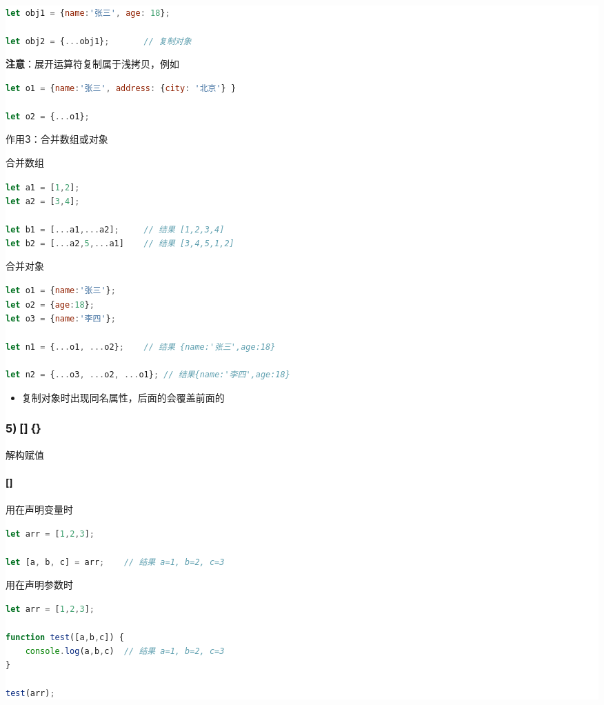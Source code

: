 ```js
let obj1 = {name:'张三', age: 18};

let obj2 = {...obj1};		// 复制对象
```

**注意**：展开运算符复制属于浅拷贝，例如

```js
let o1 = {name:'张三', address: {city: '北京'} }

let o2 = {...o1};
```

作用3：合并数组或对象

合并数组

```js
let a1 = [1,2];
let a2 = [3,4];

let b1 = [...a1,...a2];		// 结果 [1,2,3,4]
let b2 = [...a2,5,...a1]	// 结果 [3,4,5,1,2]
```

合并对象

```js
let o1 = {name:'张三'};
let o2 = {age:18};
let o3 = {name:'李四'};

let n1 = {...o1, ...o2};	// 结果 {name:'张三',age:18}

let n2 = {...o3, ...o2, ...o1}; // 结果{name:'李四',age:18}
```

* 复制对象时出现同名属性，后面的会覆盖前面的

### 5) [] {}

解构赋值

#### []

用在声明变量时

```js
let arr = [1,2,3];

let [a, b, c] = arr;	// 结果 a=1, b=2, c=3
```

用在声明参数时

```js
let arr = [1,2,3];

function test([a,b,c]) {
    console.log(a,b,c) 	// 结果 a=1, b=2, c=3
}

test(arr);				
```
